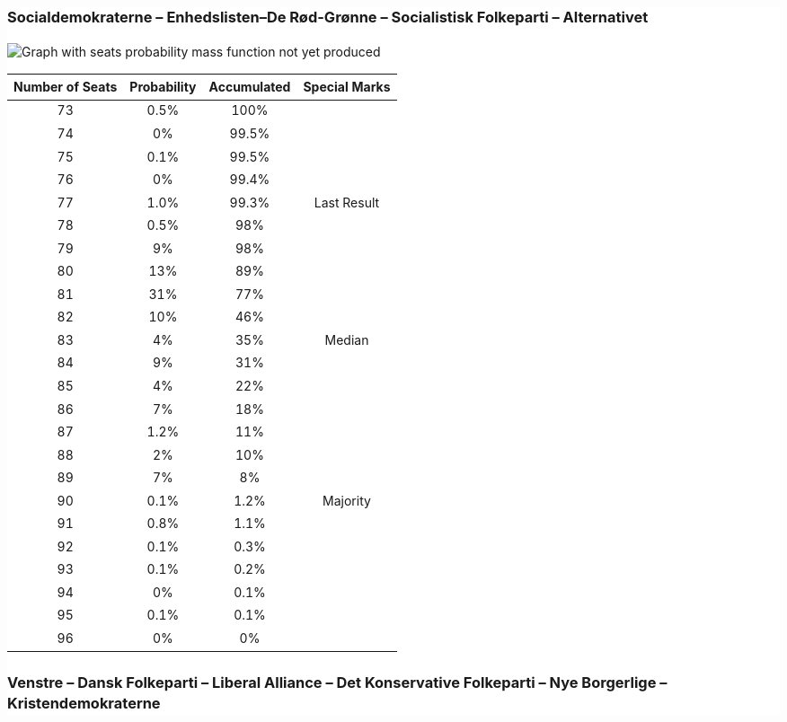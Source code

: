 ### Socialdemokraterne – Enhedslisten–De Rød-Grønne – Socialistisk Folkeparti – Alternativet

![Graph with seats probability mass function not yet produced](2018-10-14-Voxmeter-coalitions-seats-pmf-a–ø–f–å.png "Seats Probability Mass Function")

| Number of Seats | Probability | Accumulated | Special Marks |
|:---------------:|:-----------:|:-----------:|:-------------:|
| 73 | 0.5% | 100% |  |
| 74 | 0% | 99.5% |  |
| 75 | 0.1% | 99.5% |  |
| 76 | 0% | 99.4% |  |
| 77 | 1.0% | 99.3% | Last Result |
| 78 | 0.5% | 98% |  |
| 79 | 9% | 98% |  |
| 80 | 13% | 89% |  |
| 81 | 31% | 77% |  |
| 82 | 10% | 46% |  |
| 83 | 4% | 35% | Median |
| 84 | 9% | 31% |  |
| 85 | 4% | 22% |  |
| 86 | 7% | 18% |  |
| 87 | 1.2% | 11% |  |
| 88 | 2% | 10% |  |
| 89 | 7% | 8% |  |
| 90 | 0.1% | 1.2% | Majority |
| 91 | 0.8% | 1.1% |  |
| 92 | 0.1% | 0.3% |  |
| 93 | 0.1% | 0.2% |  |
| 94 | 0% | 0.1% |  |
| 95 | 0.1% | 0.1% |  |
| 96 | 0% | 0% |  |

### Venstre – Dansk Folkeparti – Liberal Alliance – Det Konservative Folkeparti – Nye Borgerlige – Kristendemokraterne
